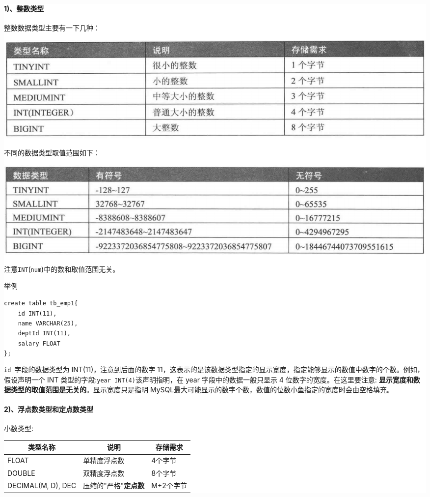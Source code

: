 #### 1)、整数类型

整数数据类型主要有一下几种：

![](images/3_整形.png)

不同的数据类型取值范围如下：

![在这里插入图片描述](images/4_整形取值范围.png)

注意`INT`(`num`)中的数和取值范围无关。

举例

```mysql
create table tb_emp1{
	id INT(11),
	name VARCHAR(25),
	deptId INT(11),
	salary FLOAT
};
```

`id `字段的数据类型为 INT(11)，注意到后面的数字 11，这表示的是该数据类型指定的显示宽度，指定能够显示的数值中数字的个数。例如，假设声明一个 INT 类型的字段:`year INT(4)`该声明指明，在 year 字段中的数据一般只显示 4 位数字的宽度。在这里要注意: **显示宽度和数据类型的取值范围是无关的**。显示宽度只是指明 MySQL最大可能显示的数字个数，数值的位数小鱼指定的宽度时会由空格填充。

#### 2)、浮点数类型和定点数类型

小数类型:

| 类型名称           | 说明                   | 存储需求  |
| ------------------ | ---------------------- | --------- |
| FLOAT              | 单精度浮点数           | 4个字节   |
| DOUBLE             | 双精度浮点数           | 8个字节   |
| DECIMAL(M, D), DEC | 压缩的"严格"**定点数** | M+2个字节 |
